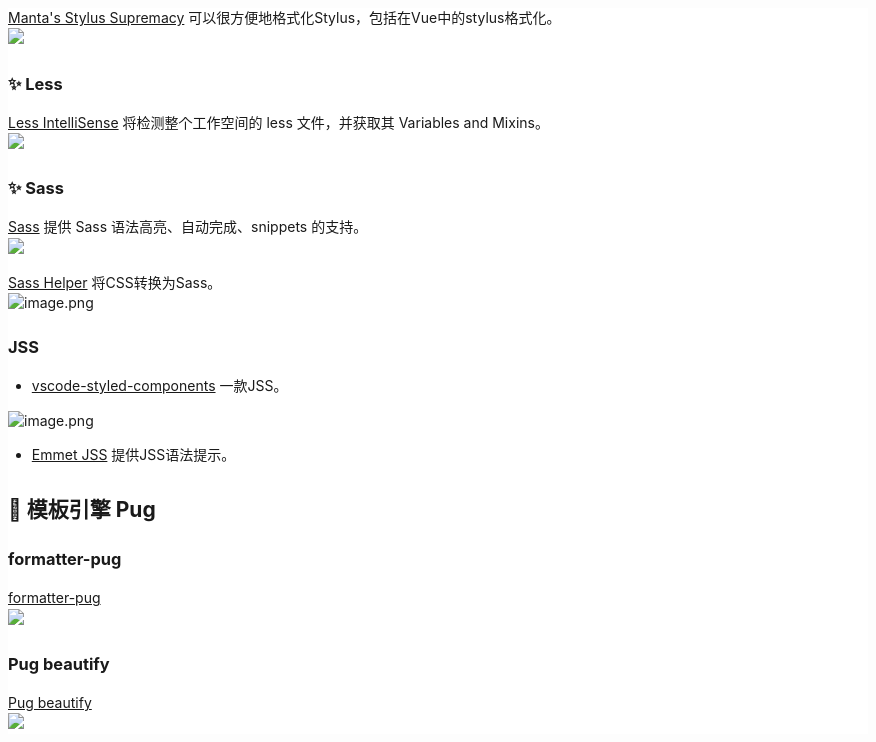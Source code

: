 [Manta's Stylus Supremacy](https://marketplace.visualstudio.com/items?itemName=thisismanta.stylus-supremacy) 可以很方便地格式化Stylus，包括在Vue中的stylus格式化。<br />![](https://cdn.nlark.com/yuque/0/2020/png/2213540/1600652778954-64b5290f-6a1c-48c1-8245-2e6ddbc512f9.png#averageHue=%232a2c2f&height=161&id=GQFY7&originHeight=161&originWidth=810&originalType=binary&ratio=1&rotation=0&showTitle=false&size=0&status=done&style=none&title=&width=810)

<a name="EgVDF"></a>
### ✨ Less
[Less IntelliSense](https://marketplace.visualstudio.com/items?itemName=mrmlnc.vscode-less) 将检测整个工作空间的 less 文件，并获取其 Variables and Mixins。<br />![](https://cdn.nlark.com/yuque/0/2020/png/2213540/1600416229280-16b62812-801b-4fc1-907c-6851b59ad113.png#averageHue=%232b2e31&height=153&id=uHkUR&originHeight=153&originWidth=686&originalType=binary&ratio=1&rotation=0&showTitle=false&size=0&status=done&style=none&title=&width=686)

<a name="dWqxg"></a>
### ✨ Sass
[Sass](https://marketplace.visualstudio.com/items?itemName=robinbentley.sass-indented) 提供 Sass 语法高亮、自动完成、snippets 的支持。<br />![](https://cdn.nlark.com/yuque/0/2020/png/2213540/1600413199298-571232ac-c747-41af-baaf-7124bdae0d02.png#averageHue=%2327292d&height=147&id=bdAPU&originHeight=147&originWidth=669&originalType=binary&ratio=1&rotation=0&showTitle=false&size=0&status=done&style=none&title=&width=669)

[Sass Helper](https://marketplace.visualstudio.com/items?itemName=ramyaraoa.sass-helper) 将CSS转换为Sass。<br />![image.png](https://cdn.nlark.com/yuque/0/2020/png/2213540/1603073693866-b6d2a2d1-1a72-47ef-9fa9-ffd8080562f3.png#averageHue=%233e3d3d&height=141&id=riwLD&originHeight=141&originWidth=701&originalType=binary&ratio=1&rotation=0&showTitle=false&size=29241&status=done&style=none&title=&width=701)

<a name="sZ4Qn"></a>
### JSS

- [vscode-styled-components](https://marketplace.visualstudio.com/items?itemName=jpoissonnier.vscode-styled-components) 一款JSS。

![image.png](https://cdn.nlark.com/yuque/0/2020/png/2213540/1603026347592-1aa9830e-77fd-4b09-addf-c9dec6b6a232.png#averageHue=%23262423&height=155&id=QyQ2x&originHeight=155&originWidth=763&originalType=binary&ratio=1&rotation=0&showTitle=false&size=28183&status=done&style=none&title=&width=763)

- [Emmet JSS](https://marketplace.visualstudio.com/items?itemName=carbonid1.emmet-jss) 提供JSS语法提示。

<a name="yi74e"></a>
## 📂 模板引擎 Pug
<a name="ailrt"></a>
### formatter-pug
[formatter-pug](https://marketplace.visualstudio.com/items?itemName=alexbabichev.formatter-pug)<br />![](https://cdn.nlark.com/yuque/0/2020/png/2213540/1600654508997-57e79f70-e09c-4f36-895a-6a8abbf059f7.png#averageHue=%2325272b&height=145&id=z4zie&originHeight=145&originWidth=717&originalType=binary&ratio=1&rotation=0&showTitle=false&size=0&status=done&style=none&title=&width=717)

<a name="idd92"></a>
### Pug beautify
[Pug beautify](https://marketplace.visualstudio.com/items?itemName=mrmlnc.vscode-pugbeautify)<br />![](https://cdn.nlark.com/yuque/0/2020/png/2213540/1600654567146-49c104a2-9c0b-4bbc-96fe-fac6a52bff1c.png#averageHue=%23282b2e&height=155&id=X8nfW&originHeight=155&originWidth=677&originalType=binary&ratio=1&rotation=0&showTitle=false&size=0&status=done&style=none&title=&width=677)
